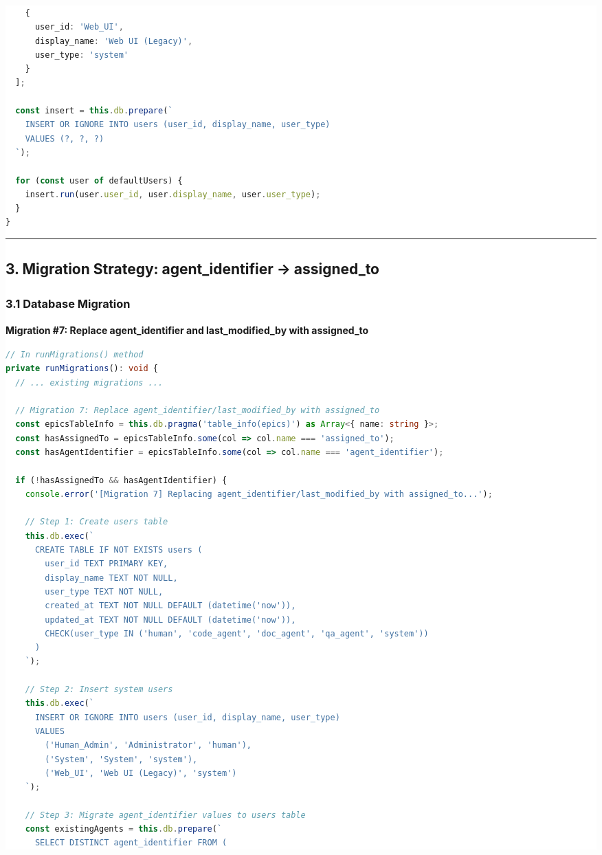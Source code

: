 ```typescript
    {
      user_id: 'Web_UI',
      display_name: 'Web UI (Legacy)',
      user_type: 'system'
    }
  ];

  const insert = this.db.prepare(`
    INSERT OR IGNORE INTO users (user_id, display_name, user_type)
    VALUES (?, ?, ?)
  `);

  for (const user of defaultUsers) {
    insert.run(user.user_id, user.display_name, user.user_type);
  }
}
```

---

## 3. Migration Strategy: agent_identifier → assigned_to

### 3.1 Database Migration

**Migration #7: Replace agent_identifier and last_modified_by with assigned_to**

```typescript
// In runMigrations() method
private runMigrations(): void {
  // ... existing migrations ...

  // Migration 7: Replace agent_identifier/last_modified_by with assigned_to
  const epicsTableInfo = this.db.pragma('table_info(epics)') as Array<{ name: string }>;
  const hasAssignedTo = epicsTableInfo.some(col => col.name === 'assigned_to');
  const hasAgentIdentifier = epicsTableInfo.some(col => col.name === 'agent_identifier');

  if (!hasAssignedTo && hasAgentIdentifier) {
    console.error('[Migration 7] Replacing agent_identifier/last_modified_by with assigned_to...');

    // Step 1: Create users table
    this.db.exec(`
      CREATE TABLE IF NOT EXISTS users (
        user_id TEXT PRIMARY KEY,
        display_name TEXT NOT NULL,
        user_type TEXT NOT NULL,
        created_at TEXT NOT NULL DEFAULT (datetime('now')),
        updated_at TEXT NOT NULL DEFAULT (datetime('now')),
        CHECK(user_type IN ('human', 'code_agent', 'doc_agent', 'qa_agent', 'system'))
      )
    `);

    // Step 2: Insert system users
    this.db.exec(`
      INSERT OR IGNORE INTO users (user_id, display_name, user_type)
      VALUES
        ('Human_Admin', 'Administrator', 'human'),
        ('System', 'System', 'system'),
        ('Web_UI', 'Web UI (Legacy)', 'system')
    `);

    // Step 3: Migrate agent_identifier values to users table
    const existingAgents = this.db.prepare(`
      SELECT DISTINCT agent_identifier FROM (
```